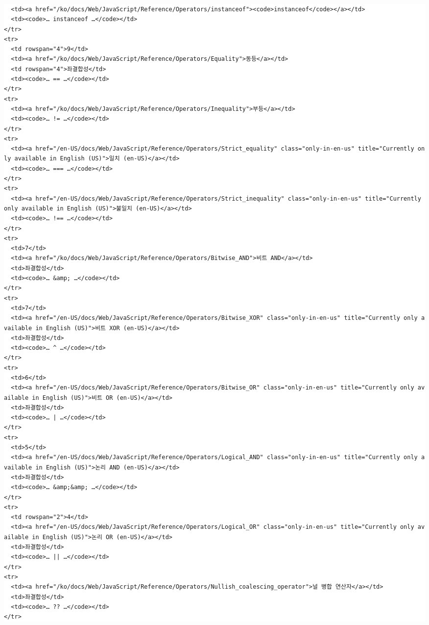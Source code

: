       <td><a href="/ko/docs/Web/JavaScript/Reference/Operators/instanceof"><code>instanceof</code></a></td>
      <td><code>… instanceof …</code></td>
    </tr>
    <tr>
      <td rowspan="4">9</td>
      <td><a href="/ko/docs/Web/JavaScript/Reference/Operators/Equality">동등</a></td>
      <td rowspan="4">좌결합성</td>
      <td><code>… == …</code></td>
    </tr>
    <tr>
      <td><a href="/ko/docs/Web/JavaScript/Reference/Operators/Inequality">부등</a></td>
      <td><code>… != …</code></td>
    </tr>
    <tr>
      <td><a href="/en-US/docs/Web/JavaScript/Reference/Operators/Strict_equality" class="only-in-en-us" title="Currently only available in English (US)">일치 (en-US)</a></td>
      <td><code>… === …</code></td>
    </tr>
    <tr>
      <td><a href="/en-US/docs/Web/JavaScript/Reference/Operators/Strict_inequality" class="only-in-en-us" title="Currently only available in English (US)">불일치 (en-US)</a></td>
      <td><code>… !== …</code></td>
    </tr>
    <tr>
      <td>7</td>
      <td><a href="/ko/docs/Web/JavaScript/Reference/Operators/Bitwise_AND">비트 AND</a></td>
      <td>좌결합성</td>
      <td><code>… &amp; …</code></td>
    </tr>
    <tr>
      <td>7</td>
      <td><a href="/en-US/docs/Web/JavaScript/Reference/Operators/Bitwise_XOR" class="only-in-en-us" title="Currently only available in English (US)">비트 XOR (en-US)</a></td>
      <td>좌결합성</td>
      <td><code>… ^ …</code></td>
    </tr>
    <tr>
      <td>6</td>
      <td><a href="/en-US/docs/Web/JavaScript/Reference/Operators/Bitwise_OR" class="only-in-en-us" title="Currently only available in English (US)">비트 OR (en-US)</a></td>
      <td>좌결합성</td>
      <td><code>… | …</code></td>
    </tr>
    <tr>
      <td>5</td>
      <td><a href="/en-US/docs/Web/JavaScript/Reference/Operators/Logical_AND" class="only-in-en-us" title="Currently only available in English (US)">논리 AND (en-US)</a></td>
      <td>좌결합성</td>
      <td><code>… &amp;&amp; …</code></td>
    </tr>
    <tr>
      <td rowspan="2">4</td>
      <td><a href="/en-US/docs/Web/JavaScript/Reference/Operators/Logical_OR" class="only-in-en-us" title="Currently only available in English (US)">논리 OR (en-US)</a></td>
      <td>좌결합성</td>
      <td><code>… || …</code></td>
    </tr>
    <tr>
      <td><a href="/ko/docs/Web/JavaScript/Reference/Operators/Nullish_coalescing_operator">널 병합 연산자</a></td>
      <td>좌결합성</td>
      <td><code>… ?? …</code></td>
    </tr>